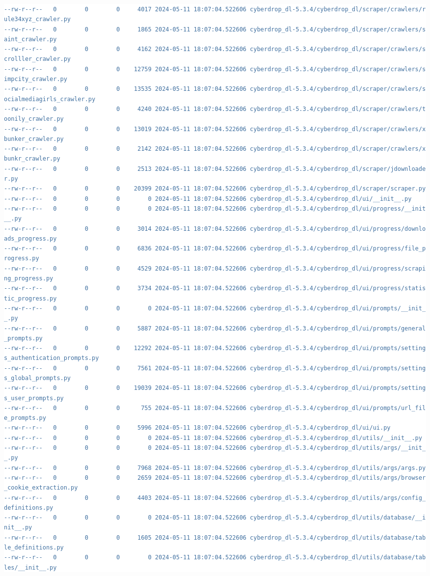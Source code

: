 ```diff
--rw-r--r--   0        0        0     4017 2024-05-11 18:07:04.522606 cyberdrop_dl-5.3.4/cyberdrop_dl/scraper/crawlers/rule34xyz_crawler.py
--rw-r--r--   0        0        0     1865 2024-05-11 18:07:04.522606 cyberdrop_dl-5.3.4/cyberdrop_dl/scraper/crawlers/saint_crawler.py
--rw-r--r--   0        0        0     4162 2024-05-11 18:07:04.522606 cyberdrop_dl-5.3.4/cyberdrop_dl/scraper/crawlers/scrolller_crawler.py
--rw-r--r--   0        0        0    12759 2024-05-11 18:07:04.522606 cyberdrop_dl-5.3.4/cyberdrop_dl/scraper/crawlers/simpcity_crawler.py
--rw-r--r--   0        0        0    13535 2024-05-11 18:07:04.522606 cyberdrop_dl-5.3.4/cyberdrop_dl/scraper/crawlers/socialmediagirls_crawler.py
--rw-r--r--   0        0        0     4240 2024-05-11 18:07:04.522606 cyberdrop_dl-5.3.4/cyberdrop_dl/scraper/crawlers/toonily_crawler.py
--rw-r--r--   0        0        0    13019 2024-05-11 18:07:04.522606 cyberdrop_dl-5.3.4/cyberdrop_dl/scraper/crawlers/xbunker_crawler.py
--rw-r--r--   0        0        0     2142 2024-05-11 18:07:04.522606 cyberdrop_dl-5.3.4/cyberdrop_dl/scraper/crawlers/xbunkr_crawler.py
--rw-r--r--   0        0        0     2513 2024-05-11 18:07:04.522606 cyberdrop_dl-5.3.4/cyberdrop_dl/scraper/jdownloader.py
--rw-r--r--   0        0        0    20399 2024-05-11 18:07:04.522606 cyberdrop_dl-5.3.4/cyberdrop_dl/scraper/scraper.py
--rw-r--r--   0        0        0        0 2024-05-11 18:07:04.522606 cyberdrop_dl-5.3.4/cyberdrop_dl/ui/__init__.py
--rw-r--r--   0        0        0        0 2024-05-11 18:07:04.522606 cyberdrop_dl-5.3.4/cyberdrop_dl/ui/progress/__init__.py
--rw-r--r--   0        0        0     3014 2024-05-11 18:07:04.522606 cyberdrop_dl-5.3.4/cyberdrop_dl/ui/progress/downloads_progress.py
--rw-r--r--   0        0        0     6836 2024-05-11 18:07:04.522606 cyberdrop_dl-5.3.4/cyberdrop_dl/ui/progress/file_progress.py
--rw-r--r--   0        0        0     4529 2024-05-11 18:07:04.522606 cyberdrop_dl-5.3.4/cyberdrop_dl/ui/progress/scraping_progress.py
--rw-r--r--   0        0        0     3734 2024-05-11 18:07:04.522606 cyberdrop_dl-5.3.4/cyberdrop_dl/ui/progress/statistic_progress.py
--rw-r--r--   0        0        0        0 2024-05-11 18:07:04.522606 cyberdrop_dl-5.3.4/cyberdrop_dl/ui/prompts/__init__.py
--rw-r--r--   0        0        0     5887 2024-05-11 18:07:04.522606 cyberdrop_dl-5.3.4/cyberdrop_dl/ui/prompts/general_prompts.py
--rw-r--r--   0        0        0    12292 2024-05-11 18:07:04.522606 cyberdrop_dl-5.3.4/cyberdrop_dl/ui/prompts/settings_authentication_prompts.py
--rw-r--r--   0        0        0     7561 2024-05-11 18:07:04.522606 cyberdrop_dl-5.3.4/cyberdrop_dl/ui/prompts/settings_global_prompts.py
--rw-r--r--   0        0        0    19039 2024-05-11 18:07:04.522606 cyberdrop_dl-5.3.4/cyberdrop_dl/ui/prompts/settings_user_prompts.py
--rw-r--r--   0        0        0      755 2024-05-11 18:07:04.522606 cyberdrop_dl-5.3.4/cyberdrop_dl/ui/prompts/url_file_prompts.py
--rw-r--r--   0        0        0     5996 2024-05-11 18:07:04.522606 cyberdrop_dl-5.3.4/cyberdrop_dl/ui/ui.py
--rw-r--r--   0        0        0        0 2024-05-11 18:07:04.522606 cyberdrop_dl-5.3.4/cyberdrop_dl/utils/__init__.py
--rw-r--r--   0        0        0        0 2024-05-11 18:07:04.522606 cyberdrop_dl-5.3.4/cyberdrop_dl/utils/args/__init__.py
--rw-r--r--   0        0        0     7968 2024-05-11 18:07:04.522606 cyberdrop_dl-5.3.4/cyberdrop_dl/utils/args/args.py
--rw-r--r--   0        0        0     2659 2024-05-11 18:07:04.522606 cyberdrop_dl-5.3.4/cyberdrop_dl/utils/args/browser_cookie_extraction.py
--rw-r--r--   0        0        0     4403 2024-05-11 18:07:04.522606 cyberdrop_dl-5.3.4/cyberdrop_dl/utils/args/config_definitions.py
--rw-r--r--   0        0        0        0 2024-05-11 18:07:04.522606 cyberdrop_dl-5.3.4/cyberdrop_dl/utils/database/__init__.py
--rw-r--r--   0        0        0     1605 2024-05-11 18:07:04.522606 cyberdrop_dl-5.3.4/cyberdrop_dl/utils/database/table_definitions.py
--rw-r--r--   0        0        0        0 2024-05-11 18:07:04.522606 cyberdrop_dl-5.3.4/cyberdrop_dl/utils/database/tables/__init__.py
```